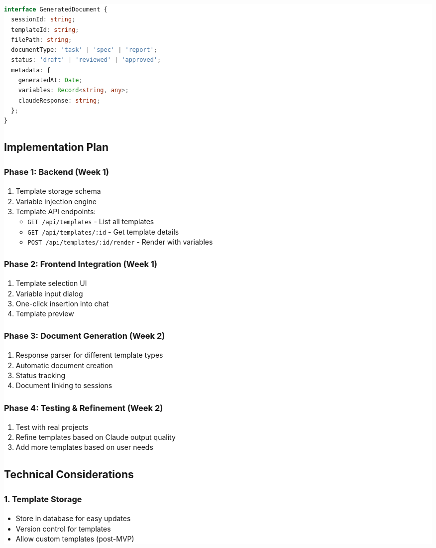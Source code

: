 ```typescript
interface GeneratedDocument {
  sessionId: string;
  templateId: string;
  filePath: string;
  documentType: 'task' | 'spec' | 'report';
  status: 'draft' | 'reviewed' | 'approved';
  metadata: {
    generatedAt: Date;
    variables: Record<string, any>;
    claudeResponse: string;
  };
}
```

## Implementation Plan

### Phase 1: Backend (Week 1)
1. Template storage schema
2. Variable injection engine
3. Template API endpoints:
   - `GET /api/templates` - List all templates
   - `GET /api/templates/:id` - Get template details
   - `POST /api/templates/:id/render` - Render with variables

### Phase 2: Frontend Integration (Week 1)
1. Template selection UI
2. Variable input dialog
3. One-click insertion into chat
4. Template preview

### Phase 3: Document Generation (Week 2)
1. Response parser for different template types
2. Automatic document creation
3. Status tracking
4. Document linking to sessions

### Phase 4: Testing & Refinement (Week 2)
1. Test with real projects
2. Refine templates based on Claude output quality
3. Add more templates based on user needs

## Technical Considerations

### 1. Template Storage
- Store in database for easy updates
- Version control for templates
- Allow custom templates (post-MVP)
